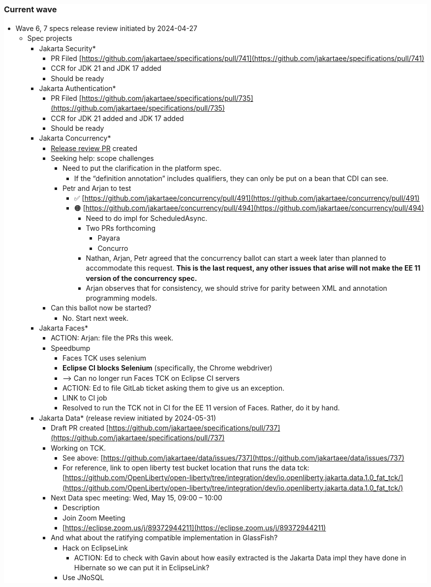 
### Current wave

* Wave 6, 7 specs release review initiated by 2024-04-27
    * Spec projects
        * Jakarta Security*
            * PR Filed [https://github.com/jakartaee/specifications/pull/741](https://github.com/jakartaee/specifications/pull/741)
            * CCR for JDK 21 and JDK 17 added
            * Should be ready
        * Jakarta Authentication*
            * PR Filed [https://github.com/jakartaee/specifications/pull/735](https://github.com/jakartaee/specifications/pull/735)
            * CCR for JDK 21 added and JDK 17 added
            * Should be ready
        * Jakarta Concurrency*
            * [Release review PR](https://github.com/jakartaee/specifications/pull/733) created
            * Seeking help: scope challenges
                * Need to put the clarification in the platform spec. 
                    * If the “definition annotation” includes qualifiers, they can only be put on a bean that CDI can see.
                * Petr and Arjan to test 
                    * ✅ [https://github.com/jakartaee/concurrency/pull/491](https://github.com/jakartaee/concurrency/pull/491)   
                    * 🟠 [https://github.com/jakartaee/concurrency/pull/494](https://github.com/jakartaee/concurrency/pull/494)
                        * Need to do impl for ScheduledAsync.
                        * Two PRs forthcoming
                            * Payara
                            * Concurro
                        * Nathan, Arjan, Petr agreed that the concurrency ballot can start a week later than planned to accommodate this request. **This is the last request, any other issues that arise will not make the EE 11 version of the concurrency spec.**
                        * Arjan observes that for consistency, we should strive for parity between XML and annotation programming models.
            * Can this ballot now be started?
                * No. Start next week.
        * Jakarta Faces*
            * ACTION: Arjan: file the PRs this week.
            * Speedbump 
                * Faces TCK uses selenium
                * **Eclipse CI blocks Selenium** (specifically, the Chrome webdriver)
                * —> Can no longer run Faces TCK on Eclipse CI servers
                * ACTION: Ed to file GitLab ticket asking them to give us an exception.
                * LINK to CI job
                * Resolved to run the TCK not in CI for the EE 11 version of Faces. Rather, do it by hand.
        * Jakarta Data* (release review initiated by 2024-05-31)
            * Draft PR created [https://github.com/jakartaee/specifications/pull/737](https://github.com/jakartaee/specifications/pull/737) 
            * Working on TCK.
                * See above: [https://github.com/jakartaee/data/issues/737](https://github.com/jakartaee/data/issues/737) 
                * For reference, link to open liberty test bucket location that runs the data tck:  [https://github.com/OpenLiberty/open-liberty/tree/integration/dev/io.openliberty.jakarta.data.1.0_fat_tck/](https://github.com/OpenLiberty/open-liberty/tree/integration/dev/io.openliberty.jakarta.data.1.0_fat_tck/) 
            * Next Data spec meeting: Wed, May 15, 09:00 – 10:00
                * Description
                * Join Zoom Meeting
                * [https://eclipse.zoom.us/j/89372944211](https://eclipse.zoom.us/j/89372944211) 
            * And what about the ratifying compatible implementation in GlassFish?
                * Hack on EclipseLink
                    * ACTION: Ed to check with Gavin about how easily extracted is the Jakarta Data impl they have done in Hibernate so we can put it in EclipseLink?
                * Use JNoSQL